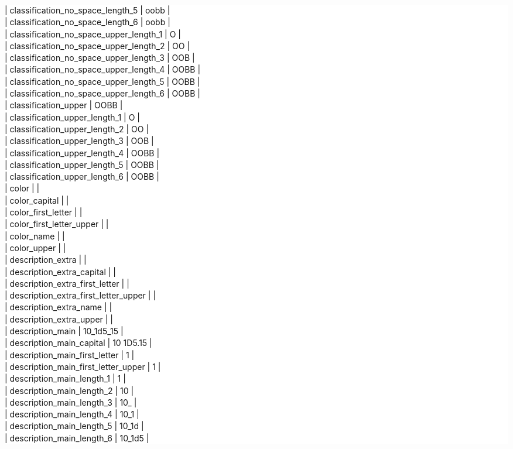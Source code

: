 | classification_no_space_length_5 | oobb |  
| classification_no_space_length_6 | oobb |  
| classification_no_space_upper_length_1 | O |  
| classification_no_space_upper_length_2 | OO |  
| classification_no_space_upper_length_3 | OOB |  
| classification_no_space_upper_length_4 | OOBB |  
| classification_no_space_upper_length_5 | OOBB |  
| classification_no_space_upper_length_6 | OOBB |  
| classification_upper | OOBB |  
| classification_upper_length_1 | O |  
| classification_upper_length_2 | OO |  
| classification_upper_length_3 | OOB |  
| classification_upper_length_4 | OOBB |  
| classification_upper_length_5 | OOBB |  
| classification_upper_length_6 | OOBB |  
| color |  |  
| color_capital |  |  
| color_first_letter |  |  
| color_first_letter_upper |  |  
| color_name |  |  
| color_upper |  |  
| description_extra |  |  
| description_extra_capital |  |  
| description_extra_first_letter |  |  
| description_extra_first_letter_upper |  |  
| description_extra_name |  |  
| description_extra_upper |  |  
| description_main | 10_1d5_15 |  
| description_main_capital | 10 1D5.15 |  
| description_main_first_letter | 1 |  
| description_main_first_letter_upper | 1 |  
| description_main_length_1 | 1 |  
| description_main_length_2 | 10 |  
| description_main_length_3 | 10_ |  
| description_main_length_4 | 10_1 |  
| description_main_length_5 | 10_1d |  
| description_main_length_6 | 10_1d5 |  